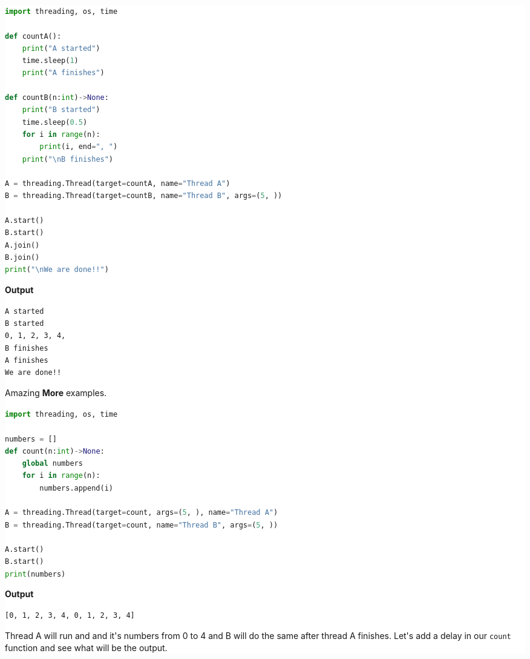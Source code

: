 ````python
import threading, os, time

def countA():
    print("A started")
    time.sleep(1)
    print("A finishes")

def countB(n:int)->None:
    print("B started")
    time.sleep(0.5)
    for i in range(n):
        print(i, end=", ")
    print("\nB finishes")

A = threading.Thread(target=countA, name="Thread A")
B = threading.Thread(target=countB, name="Thread B", args=(5, ))

A.start()
B.start()
A.join()
B.join()
print("\nWe are done!!")
````

**Output**
```
A started
B started
0, 1, 2, 3, 4, 
B finishes
A finishes
We are done!!
```
Amazing **More** examples.

```python
import threading, os, time

numbers = []
def count(n:int)->None:
    global numbers
    for i in range(n):
        numbers.append(i)

A = threading.Thread(target=count, args=(5, ), name="Thread A")
B = threading.Thread(target=count, name="Thread B", args=(5, ))

A.start()
B.start()
print(numbers)
```
**Output**
```
[0, 1, 2, 3, 4, 0, 1, 2, 3, 4]
```
Thread A will run and and it's numbers from 0 to 4 and B will do the same after thread A finishes. Let's add a delay in our `count` function and see what will be the output.
